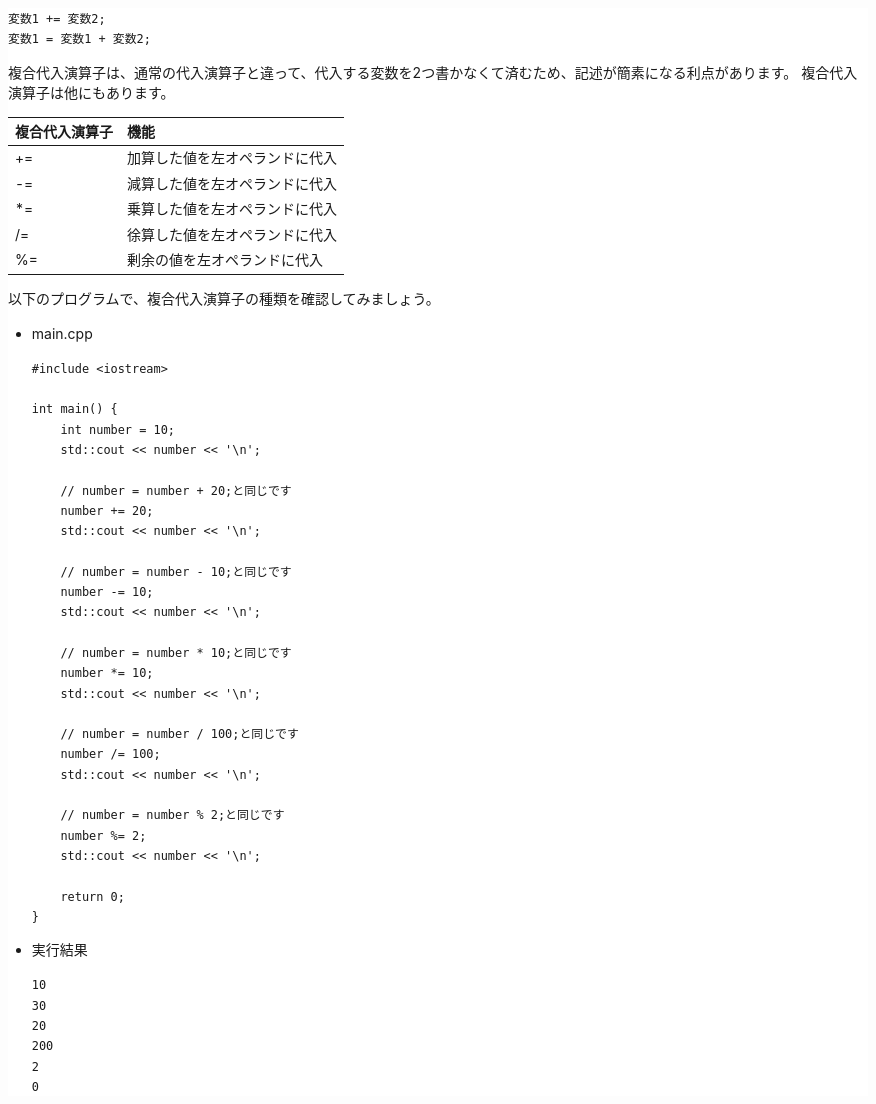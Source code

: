 ```
変数1 += 変数2;
変数1 = 変数1 + 変数2;
```

複合代入演算子は、通常の代入演算子と違って、代入する変数を2つ書かなくて済むため、記述が簡素になる利点があります。
複合代入演算子は他にもあります。

| 複合代入演算子 | 機能 |
| :-- | :-- |
| += | 加算した値を左オペランドに代入 |
| -= | 減算した値を左オペランドに代入 |
| *= | 乗算した値を左オペランドに代入 |
| /= | 徐算した値を左オペランドに代入 |
| %= | 剰余の値を左オペランドに代入 |

以下のプログラムで、複合代入演算子の種類を確認してみましょう。

- main.cpp

    ```
    #include <iostream>

    int main() {
        int number = 10;
        std::cout << number << '\n';

        // number = number + 20;と同じです
        number += 20;
        std::cout << number << '\n';

        // number = number - 10;と同じです
        number -= 10;
        std::cout << number << '\n';

        // number = number * 10;と同じです
        number *= 10;
        std::cout << number << '\n';

        // number = number / 100;と同じです
        number /= 100;
        std::cout << number << '\n';

        // number = number % 2;と同じです
        number %= 2;
        std::cout << number << '\n';

        return 0;
    }

    ```

- 実行結果

    ```
    10
    30
    20
    200
    2
    0
    ```
